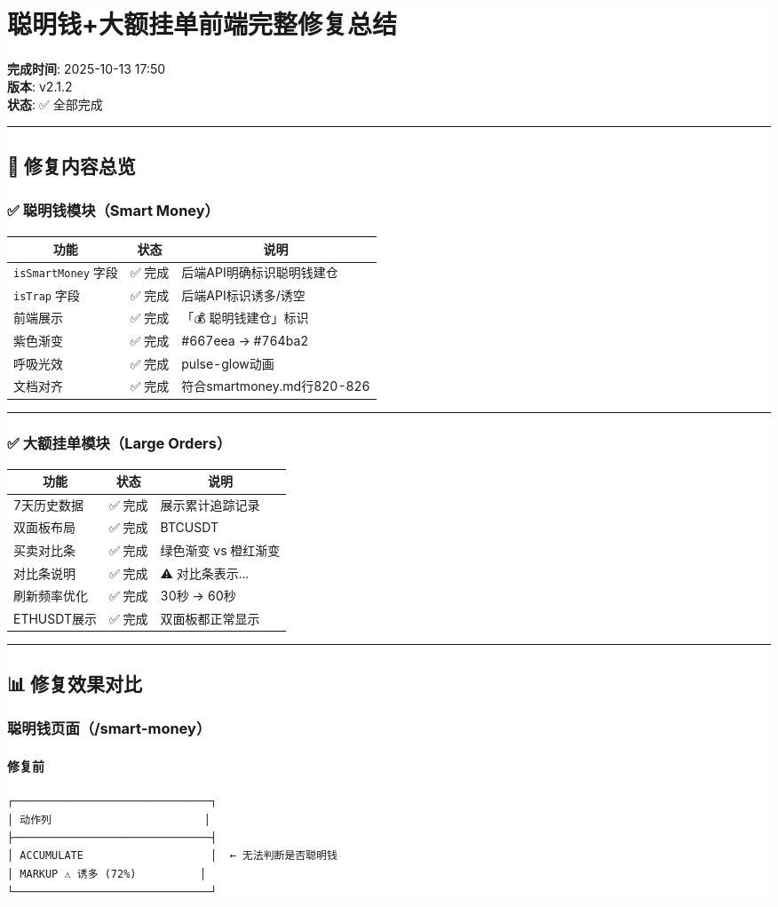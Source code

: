 # 聪明钱+大额挂单前端完整修复总结

**完成时间**: 2025-10-13 17:50  
**版本**: v2.1.2  
**状态**: ✅ 全部完成  

---

## 🎉 修复内容总览

### ✅ 聪明钱模块（Smart Money）

| 功能 | 状态 | 说明 |
|------|------|------|
| `isSmartMoney` 字段 | ✅ 完成 | 后端API明确标识聪明钱建仓 |
| `isTrap` 字段 | ✅ 完成 | 后端API标识诱多/诱空 |
| 前端展示 | ✅ 完成 | 「💰 聪明钱建仓」标识 |
| 紫色渐变 | ✅ 完成 | #667eea → #764ba2 |
| 呼吸光效 | ✅ 完成 | pulse-glow动画 |
| 文档对齐 | ✅ 完成 | 符合smartmoney.md行820-826 |

---

### ✅ 大额挂单模块（Large Orders）

| 功能 | 状态 | 说明 |
|------|------|------|
| 7天历史数据 | ✅ 完成 | 展示累计追踪记录 |
| 双面板布局 | ✅ 完成 | BTCUSDT | ETHUSDT |
| 买卖对比条 | ✅ 完成 | 绿色渐变 vs 橙红渐变 |
| 对比条说明 | ✅ 完成 | ⚠️ 对比条表示... |
| 刷新频率优化 | ✅ 完成 | 30秒 → 60秒 |
| ETHUSDT展示 | ✅ 完成 | 双面板都正常显示 |

---

## 📊 修复效果对比

### 聪明钱页面（/smart-money）

#### 修复前
```
┌───────────────────────────────┐
│ 动作列                        │
├───────────────────────────────┤
│ ACCUMULATE                    │  ← 无法判断是否聪明钱
│ MARKUP ⚠️ 诱多 (72%)          │
└───────────────────────────────┘
```
